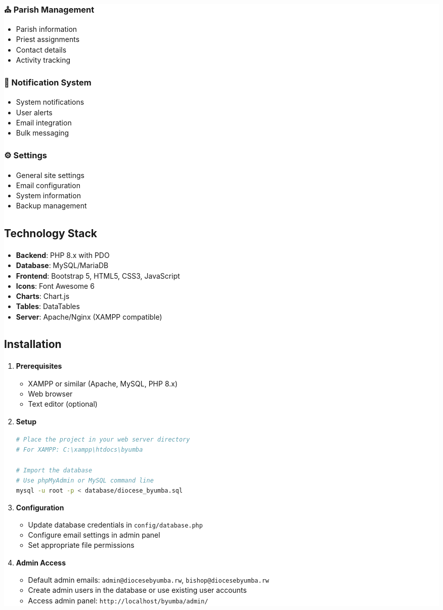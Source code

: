 ### ⛪ Parish Management
- Parish information
- Priest assignments
- Contact details
- Activity tracking

### 🔔 Notification System
- System notifications
- User alerts
- Email integration
- Bulk messaging

### ⚙️ Settings
- General site settings
- Email configuration
- System information
- Backup management

## Technology Stack

- **Backend**: PHP 8.x with PDO
- **Database**: MySQL/MariaDB
- **Frontend**: Bootstrap 5, HTML5, CSS3, JavaScript
- **Icons**: Font Awesome 6
- **Charts**: Chart.js
- **Tables**: DataTables
- **Server**: Apache/Nginx (XAMPP compatible)

## Installation

1. **Prerequisites**
   - XAMPP or similar (Apache, MySQL, PHP 8.x)
   - Web browser
   - Text editor (optional)

2. **Setup**
   ```bash
   # Place the project in your web server directory
   # For XAMPP: C:\xampp\htdocs\byumba
   
   # Import the database
   # Use phpMyAdmin or MySQL command line
   mysql -u root -p < database/diocese_byumba.sql
   ```

3. **Configuration**
   - Update database credentials in `config/database.php`
   - Configure email settings in admin panel
   - Set appropriate file permissions

4. **Admin Access**
   - Default admin emails: `admin@diocesebyumba.rw`, `bishop@diocesebyumba.rw`
   - Create admin users in the database or use existing user accounts
   - Access admin panel: `http://localhost/byumba/admin/`
